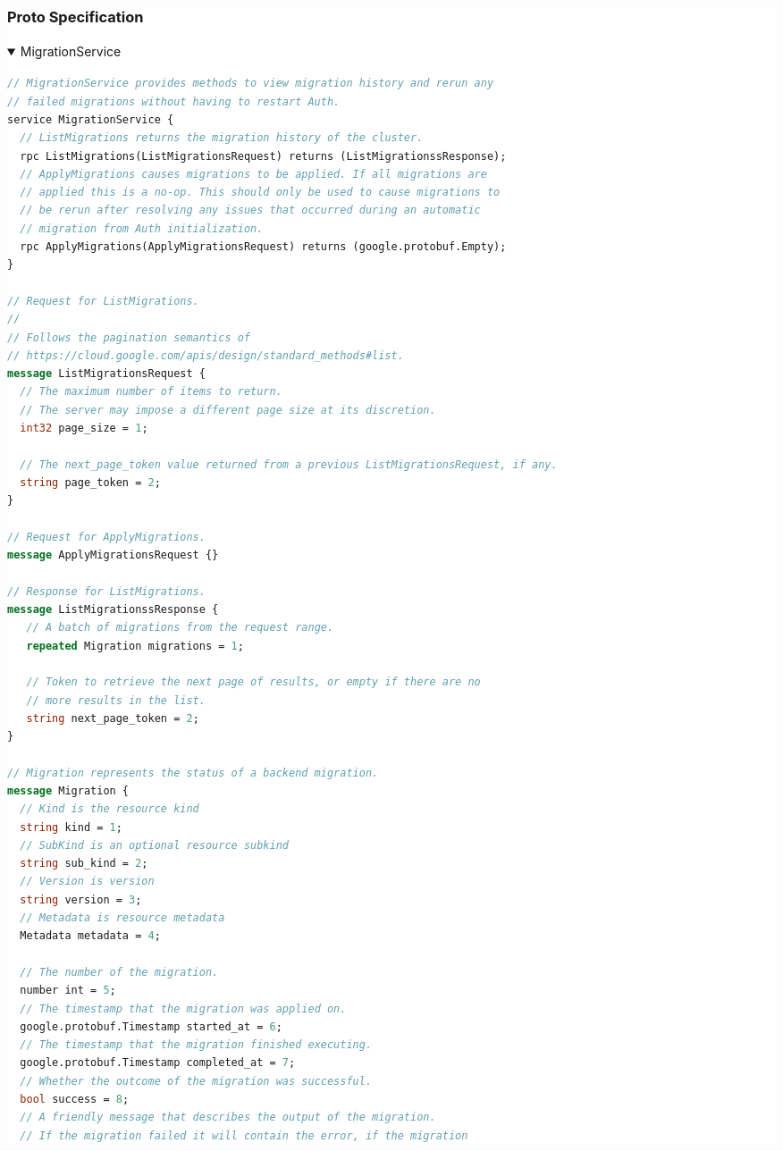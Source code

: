 ### Proto Specification

<details open><summary>MigrationService</summary>

```proto
// MigrationService provides methods to view migration history and rerun any
// failed migrations without having to restart Auth.
service MigrationService {
  // ListMigrations returns the migration history of the cluster.
  rpc ListMigrations(ListMigrationsRequest) returns (ListMigrationssResponse);
  // ApplyMigrations causes migrations to be applied. If all migrations are
  // applied this is a no-op. This should only be used to cause migrations to
  // be rerun after resolving any issues that occurred during an automatic
  // migration from Auth initialization.
  rpc ApplyMigrations(ApplyMigrationsRequest) returns (google.protobuf.Empty);
}

// Request for ListMigrations.
//
// Follows the pagination semantics of
// https://cloud.google.com/apis/design/standard_methods#list.
message ListMigrationsRequest {
  // The maximum number of items to return.
  // The server may impose a different page size at its discretion.
  int32 page_size = 1;

  // The next_page_token value returned from a previous ListMigrationsRequest, if any.
  string page_token = 2;
}

// Request for ApplyMigrations.
message ApplyMigrationsRequest {}

// Response for ListMigrations.
message ListMigrationssResponse {
   // A batch of migrations from the request range.
   repeated Migration migrations = 1;

   // Token to retrieve the next page of results, or empty if there are no
   // more results in the list.
   string next_page_token = 2;
}

// Migration represents the status of a backend migration.
message Migration {
  // Kind is the resource kind
  string kind = 1;
  // SubKind is an optional resource subkind
  string sub_kind = 2;
  // Version is version
  string version = 3;
  // Metadata is resource metadata
  Metadata metadata = 4;

  // The number of the migration.
  number int = 5;
  // The timestamp that the migration was applied on.
  google.protobuf.Timestamp started_at = 6;
  // The timestamp that the migration finished executing.
  google.protobuf.Timestamp completed_at = 7;
  // Whether the outcome of the migration was successful.
  bool success = 8;
  // A friendly message that describes the output of the migration.
  // If the migration failed it will contain the error, if the migration
```